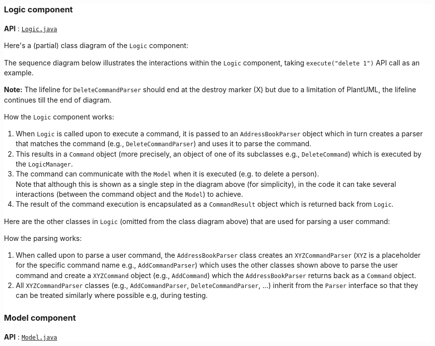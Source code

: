 
### Logic component

**API** : [`Logic.java`](https://github.com/se-edu/addressbook-level3/tree/master/src/main/java/seedu/address/logic/Logic.java)

Here's a (partial) class diagram of the `Logic` component:

<puml src="diagrams/LogicClassDiagram.puml" width="550"/>


The sequence diagram below illustrates the interactions within the `Logic` component, taking `execute("delete 1")` API call as an example.


<puml src="diagrams/DeleteSequenceDiagram.puml" alt="Interactions Inside the Logic Component for the `delete 1` Command" />

<box type="info" seamless>

**Note:** The lifeline for `DeleteCommandParser` should end at the destroy marker (X) but due to a limitation of PlantUML, the lifeline continues till the end of diagram.
</box>


How the `Logic` component works:

1. When `Logic` is called upon to execute a command, it is passed to an `AddressBookParser` object which in turn creates a parser that matches the command (e.g., `DeleteCommandParser`) and uses it to parse the command.
2. This results in a `Command` object (more precisely, an object of one of its subclasses e.g., `DeleteCommand`) which is executed by the `LogicManager`.
3. The command can communicate with the `Model` when it is executed (e.g. to delete a person).<br>
   Note that although this is shown as a single step in the diagram above (for simplicity), in the code it can take several interactions (between the command object and the `Model`) to achieve.
4. The result of the command execution is encapsulated as a `CommandResult` object which is returned back from `Logic`.

Here are the other classes in `Logic` (omitted from the class diagram above) that are used for parsing a user command:

<puml src="diagrams/ParserClasses.puml" width="600"/>

How the parsing works:

1. When called upon to parse a user command, the `AddressBookParser` class creates an `XYZCommandParser` (`XYZ` is a placeholder for the specific command name e.g., `AddCommandParser`) which uses the other classes shown above to parse the user command and create a `XYZCommand` object (e.g., `AddCommand`) which the `AddressBookParser` returns back as a `Command` object.
2. All `XYZCommandParser` classes (e.g., `AddCommandParser`, `DeleteCommandParser`, ...) inherit from the `Parser` interface so that they can be treated similarly where possible e.g, during testing.



### Model component

**API** : [`Model.java`](https://github.com/se-edu/addressbook-level3/tree/master/src/main/java/seedu/address/model/Model.java)

<puml src="diagrams/ModelClassDiagram.puml" width="1000" />
